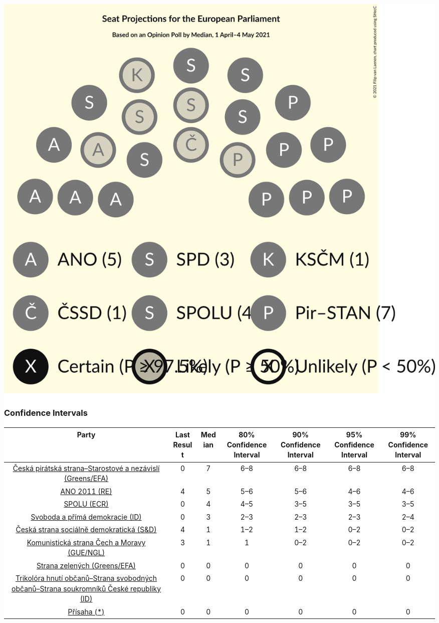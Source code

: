 ![Graph with seating plan not yet produced](2021-05-04-Median-seating-plan.png "Seating Plan")

### Confidence Intervals

| Party | Last Result | Median | 80% Confidence Interval | 90% Confidence Interval | 95% Confidence Interval | 99% Confidence Interval |
|:-----:|:-----------:|:------:|:-----------------------:|:-----------------------:|:-----------------------:|:-----------------------:|
| <a href="#česká-pirátská-strana–starostové-a-nezávislí-(greens/efa)">Česká pirátská strana–Starostové a nezávislí (Greens/EFA)</a> | 0 | 7 | 6–8 |6–8 |6–8 |6–8 |
| <a href="#ano-2011-(re)">ANO 2011 (RE)</a> | 4 | 5 | 5–6 |5–6 |4–6 |4–6 |
| <a href="#spolu-(ecr)">SPOLU (ECR)</a> | 0 | 4 | 4–5 |3–5 |3–5 |3–5 |
| <a href="#svoboda-a-přímá-demokracie-(id)">Svoboda a přímá demokracie (ID)</a> | 0 | 3 | 2–3 |2–3 |2–3 |2–4 |
| <a href="#česká-strana-sociálně-demokratická-(s&d)">Česká strana sociálně demokratická (S&D)</a> | 4 | 1 | 1–2 |1–2 |0–2 |0–2 |
| <a href="#komunistická-strana-čech-a-moravy-(gue/ngl)">Komunistická strana Čech a Moravy (GUE/NGL)</a> | 3 | 1 | 1 |0–2 |0–2 |0–2 |
| <a href="#strana-zelených-(greens/efa)">Strana zelených (Greens/EFA)</a> | 0 | 0 | 0 |0 |0 |0 |
| <a href="#trikolóra-hnutí-občanů–strana-svobodných-občanů–strana-soukromníků-české-republiky-(id)">Trikolóra hnutí občanů–Strana svobodných občanů–Strana soukromníků České republiky (ID)</a> | 0 | 0 | 0 |0 |0 |0 |
| <a href="#přísaha-(*)">Přísaha (*)</a> | 0 | 0 | 0 |0 |0 |0 |
